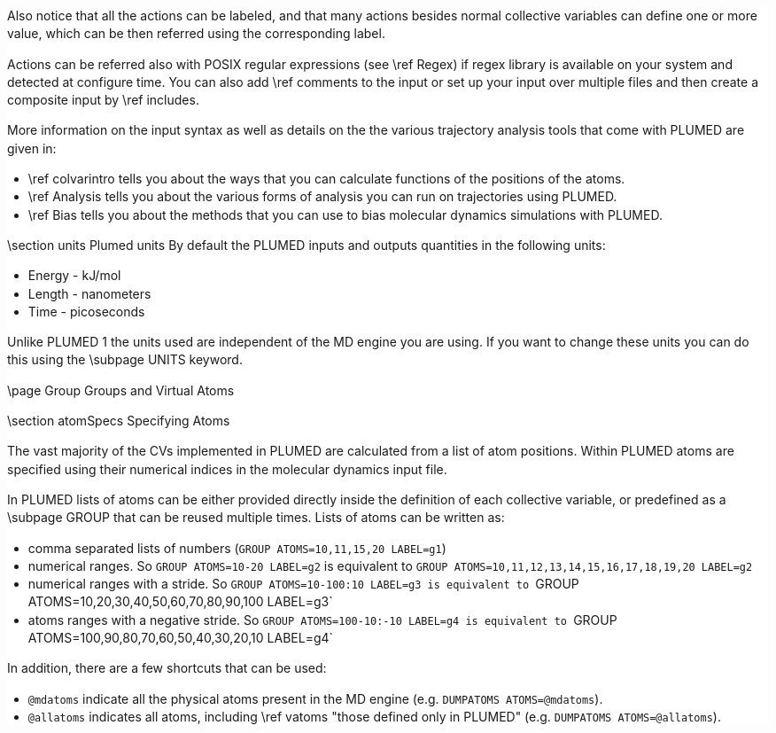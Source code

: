 Also notice that all the actions can be labeled, and that many actions besides normal collective variables can define
one or more value, which can be then referred using the corresponding label.

Actions can be referred also with POSIX regular expressions (see \ref Regex) if regex library is available on your system
and detected at configure time.
You can also add \ref comments to the input or set up your input over multiple files and then create a composite input by
\ref includes.

More information on the input syntax as well as details on the the various trajectory
analysis tools that come with PLUMED are given in: 

- \ref colvarintro tells you about the ways that you can calculate functions of the positions of the atoms.
- \ref Analysis tells you about the various forms of analysis you can run on trajectories using PLUMED.
- \ref Bias tells you about the methods that you can use to bias molecular dynamics simulations with PLUMED.

\section units Plumed units
By default the PLUMED inputs and outputs quantities in the following units:

- Energy - kJ/mol
- Length - nanometers
- Time - picoseconds

Unlike PLUMED 1 the units used are independent of the MD engine you are using.  If you want to change these units you can do this using the 
\subpage UNITS keyword. 

\page Group Groups and Virtual Atoms 

\section atomSpecs Specifying Atoms

The vast majority of the CVs implemented in PLUMED are calculated from a list of atom positions.  Within PLUMED
atoms are specified using their numerical indices in the molecular dynamics input file. 

In PLUMED lists of atoms can be either provided directly inside the definition of each collective variable, or
predefined as a \subpage GROUP that can be reused multiple times. Lists of atoms can be written as:

- comma separated lists of numbers (`GROUP ATOMS=10,11,15,20 LABEL=g1`)
- numerical ranges.  So `GROUP ATOMS=10-20 LABEL=g2` is equivalent to `GROUP ATOMS=10,11,12,13,14,15,16,17,18,19,20 LABEL=g2`
- numerical ranges with a stride. So `GROUP ATOMS=10-100:10 LABEL=g3 is equivalent to `GROUP ATOMS=10,20,30,40,50,60,70,80,90,100 LABEL=g3`
- atoms ranges with a negative stride. So `GROUP ATOMS=100-10:-10 LABEL=g4 is equivalent to `GROUP ATOMS=100,90,80,70,60,50,40,30,20,10 LABEL=g4`

In addition, there are a few shortcuts that can be used:

- `@mdatoms` indicate all the physical atoms present in the MD engine (e.g. `DUMPATOMS ATOMS=@mdatoms`).
- `@allatoms` indicates all atoms, including \ref vatoms "those defined only in PLUMED" (e.g. `DUMPATOMS ATOMS=@allatoms`).

